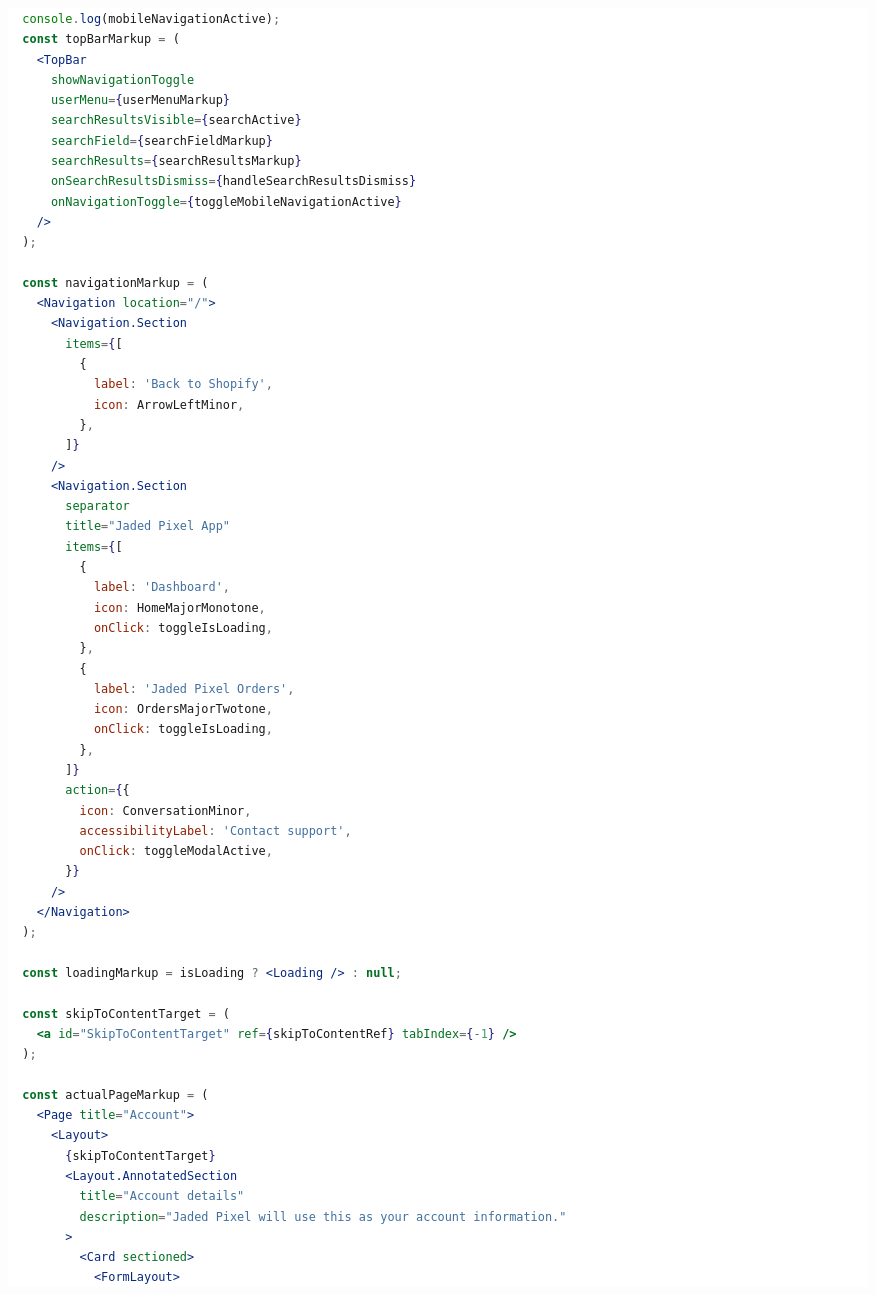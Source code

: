 ```jsx
  console.log(mobileNavigationActive);
  const topBarMarkup = (
    <TopBar
      showNavigationToggle
      userMenu={userMenuMarkup}
      searchResultsVisible={searchActive}
      searchField={searchFieldMarkup}
      searchResults={searchResultsMarkup}
      onSearchResultsDismiss={handleSearchResultsDismiss}
      onNavigationToggle={toggleMobileNavigationActive}
    />
  );

  const navigationMarkup = (
    <Navigation location="/">
      <Navigation.Section
        items={[
          {
            label: 'Back to Shopify',
            icon: ArrowLeftMinor,
          },
        ]}
      />
      <Navigation.Section
        separator
        title="Jaded Pixel App"
        items={[
          {
            label: 'Dashboard',
            icon: HomeMajorMonotone,
            onClick: toggleIsLoading,
          },
          {
            label: 'Jaded Pixel Orders',
            icon: OrdersMajorTwotone,
            onClick: toggleIsLoading,
          },
        ]}
        action={{
          icon: ConversationMinor,
          accessibilityLabel: 'Contact support',
          onClick: toggleModalActive,
        }}
      />
    </Navigation>
  );

  const loadingMarkup = isLoading ? <Loading /> : null;

  const skipToContentTarget = (
    <a id="SkipToContentTarget" ref={skipToContentRef} tabIndex={-1} />
  );

  const actualPageMarkup = (
    <Page title="Account">
      <Layout>
        {skipToContentTarget}
        <Layout.AnnotatedSection
          title="Account details"
          description="Jaded Pixel will use this as your account information."
        >
          <Card sectioned>
            <FormLayout>
```